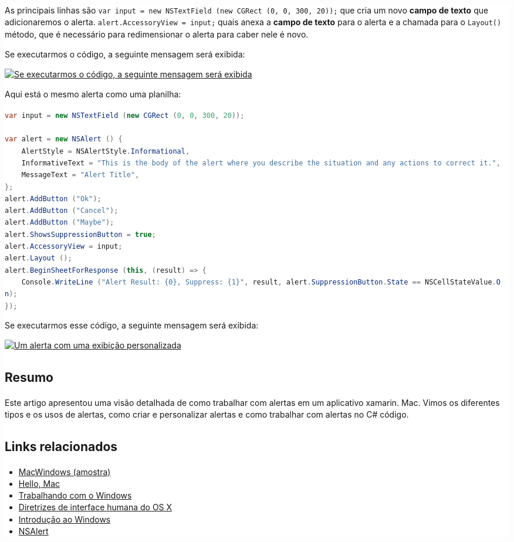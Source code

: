 As principais linhas são `var input = new NSTextField (new CGRect (0, 0, 300, 20));` que cria um novo **campo de texto** que adicionaremos o alerta. `alert.AccessoryView = input;` quais anexa a **campo de texto** para o alerta e a chamada para o `Layout()` método, que é necessário para redimensionar o alerta para caber nele é novo.

Se executarmos o código, a seguinte mensagem será exibida:

[![](alert-images/alert08.png "Se executarmos o código, a seguinte mensagem será exibida")](alert-images/alert08.png#lightbox)

Aqui está o mesmo alerta como uma planilha:

```csharp
var input = new NSTextField (new CGRect (0, 0, 300, 20));

var alert = new NSAlert () {
    AlertStyle = NSAlertStyle.Informational,
    InformativeText = "This is the body of the alert where you describe the situation and any actions to correct it.",
    MessageText = "Alert Title",
};
alert.AddButton ("Ok");
alert.AddButton ("Cancel");
alert.AddButton ("Maybe");
alert.ShowsSuppressionButton = true;
alert.AccessoryView = input;
alert.Layout ();
alert.BeginSheetForResponse (this, (result) => {
    Console.WriteLine ("Alert Result: {0}, Suppress: {1}", result, alert.SuppressionButton.State == NSCellStateValue.On);
});
```

Se executarmos esse código, a seguinte mensagem será exibida:

[![](alert-images/alert09.png "Um alerta com uma exibição personalizada")](alert-images/alert09.png#lightbox)

<a name="Summary" />

## <a name="summary"></a>Resumo

Este artigo apresentou uma visão detalhada de como trabalhar com alertas em um aplicativo xamarin. Mac. Vimos os diferentes tipos e os usos de alertas, como criar e personalizar alertas e como trabalhar com alertas no C# código.

## <a name="related-links"></a>Links relacionados

- [MacWindows (amostra)](https://developer.xamarin.com/samples/mac/MacWindows/)
- [Hello, Mac](~/mac/get-started/hello-mac.md)
- [Trabalhando com o Windows](~/mac/user-interface/window.md)
- [Diretrizes de interface humana do OS X](https://developer.apple.com/library/mac/documentation/UserExperience/Conceptual/OSXHIGuidelines/)
- [Introdução ao Windows](https://developer.apple.com/library/mac/documentation/Cocoa/Conceptual/WinPanel/Introduction.html#//apple_ref/doc/uid/10000031-SW1)
- [NSAlert](https://developer.apple.com/library/mac/documentation/Cocoa/Reference/ApplicationKit/Classes/NSAlert_Class/index.html#//apple_ref/doc/uid/TP40004001)
